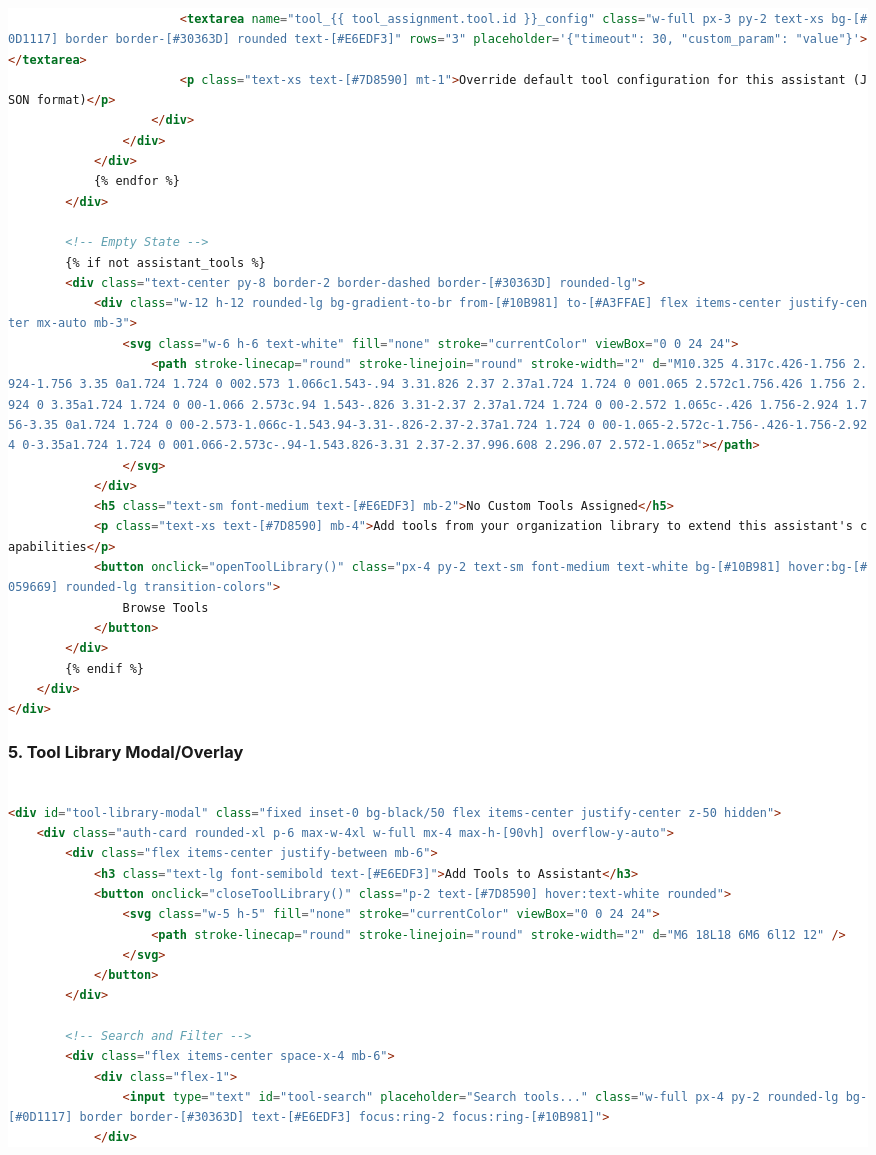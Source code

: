 ```html
                        <textarea name="tool_{{ tool_assignment.tool.id }}_config" class="w-full px-3 py-2 text-xs bg-[#0D1117] border border-[#30363D] rounded text-[#E6EDF3]" rows="3" placeholder='{"timeout": 30, "custom_param": "value"}'></textarea>
                        <p class="text-xs text-[#7D8590] mt-1">Override default tool configuration for this assistant (JSON format)</p>
                    </div>
                </div>
            </div>
            {% endfor %}
        </div>
        
        <!-- Empty State -->
        {% if not assistant_tools %}
        <div class="text-center py-8 border-2 border-dashed border-[#30363D] rounded-lg">
            <div class="w-12 h-12 rounded-lg bg-gradient-to-br from-[#10B981] to-[#A3FFAE] flex items-center justify-center mx-auto mb-3">
                <svg class="w-6 h-6 text-white" fill="none" stroke="currentColor" viewBox="0 0 24 24">
                    <path stroke-linecap="round" stroke-linejoin="round" stroke-width="2" d="M10.325 4.317c.426-1.756 2.924-1.756 3.35 0a1.724 1.724 0 002.573 1.066c1.543-.94 3.31.826 2.37 2.37a1.724 1.724 0 001.065 2.572c1.756.426 1.756 2.924 0 3.35a1.724 1.724 0 00-1.066 2.573c.94 1.543-.826 3.31-2.37 2.37a1.724 1.724 0 00-2.572 1.065c-.426 1.756-2.924 1.756-3.35 0a1.724 1.724 0 00-2.573-1.066c-1.543.94-3.31-.826-2.37-2.37a1.724 1.724 0 00-1.065-2.572c-1.756-.426-1.756-2.924 0-3.35a1.724 1.724 0 001.066-2.573c-.94-1.543.826-3.31 2.37-2.37.996.608 2.296.07 2.572-1.065z"></path>
                </svg>
            </div>
            <h5 class="text-sm font-medium text-[#E6EDF3] mb-2">No Custom Tools Assigned</h5>
            <p class="text-xs text-[#7D8590] mb-4">Add tools from your organization library to extend this assistant's capabilities</p>
            <button onclick="openToolLibrary()" class="px-4 py-2 text-sm font-medium text-white bg-[#10B981] hover:bg-[#059669] rounded-lg transition-colors">
                Browse Tools
            </button>
        </div>
        {% endif %}
    </div>
</div>
```

### 5. Tool Library Modal/Overlay
```html

<div id="tool-library-modal" class="fixed inset-0 bg-black/50 flex items-center justify-center z-50 hidden">
    <div class="auth-card rounded-xl p-6 max-w-4xl w-full mx-4 max-h-[90vh] overflow-y-auto">
        <div class="flex items-center justify-between mb-6">
            <h3 class="text-lg font-semibold text-[#E6EDF3]">Add Tools to Assistant</h3>
            <button onclick="closeToolLibrary()" class="p-2 text-[#7D8590] hover:text-white rounded">
                <svg class="w-5 h-5" fill="none" stroke="currentColor" viewBox="0 0 24 24">
                    <path stroke-linecap="round" stroke-linejoin="round" stroke-width="2" d="M6 18L18 6M6 6l12 12" />
                </svg>
            </button>
        </div>
        
        <!-- Search and Filter -->
        <div class="flex items-center space-x-4 mb-6">
            <div class="flex-1">
                <input type="text" id="tool-search" placeholder="Search tools..." class="w-full px-4 py-2 rounded-lg bg-[#0D1117] border border-[#30363D] text-[#E6EDF3] focus:ring-2 focus:ring-[#10B981]">
            </div>
```